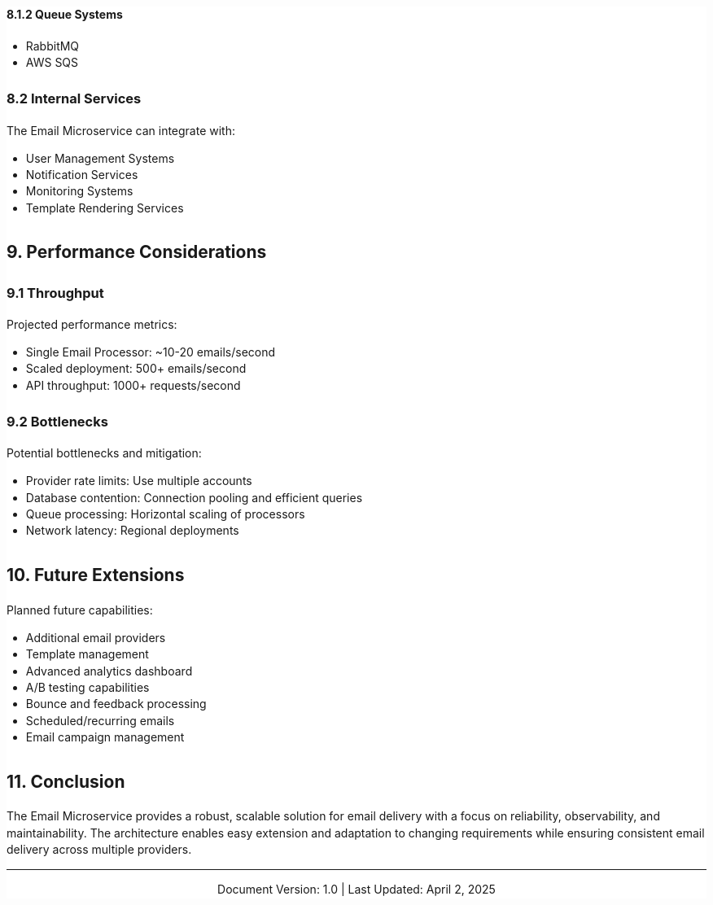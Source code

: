 #### 8.1.2 Queue Systems

- RabbitMQ
- AWS SQS

### 8.2 Internal Services

The Email Microservice can integrate with:

- User Management Systems
- Notification Services
- Monitoring Systems
- Template Rendering Services

## 9. Performance Considerations

### 9.1 Throughput

Projected performance metrics:

- Single Email Processor: ~10-20 emails/second
- Scaled deployment: 500+ emails/second
- API throughput: 1000+ requests/second

### 9.2 Bottlenecks

Potential bottlenecks and mitigation:

- Provider rate limits: Use multiple accounts
- Database contention: Connection pooling and efficient queries
- Queue processing: Horizontal scaling of processors
- Network latency: Regional deployments

## 10. Future Extensions

Planned future capabilities:

- Additional email providers
- Template management
- Advanced analytics dashboard
- A/B testing capabilities
- Bounce and feedback processing
- Scheduled/recurring emails
- Email campaign management

## 11. Conclusion

The Email Microservice provides a robust, scalable solution for email delivery with a focus on reliability, observability, and maintainability. The architecture enables easy extension and adaptation to changing requirements while ensuring consistent email delivery across multiple providers.

---

<p align="center">
  Document Version: 1.0 | Last Updated: April 2, 2025
</p>
